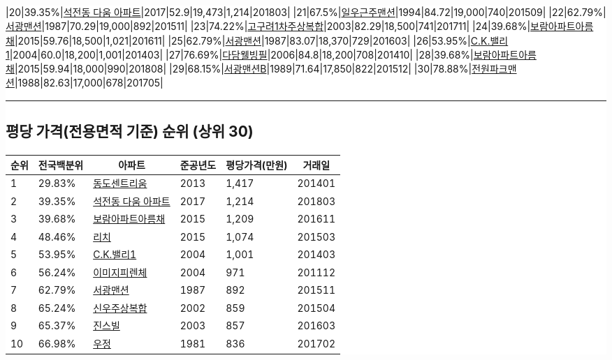 |20|39.35%|[석전동 다움 아파트](https://search.naver.com/search.naver?query=%EA%B2%BD%EC%83%81%EB%82%A8%EB%8F%84+%EC%B0%BD%EC%9B%90%EC%8B%9C+%EB%A7%88%EC%82%B0%ED%9A%8C%EC%9B%90%EA%B5%AC+%EC%84%9D%EC%A0%84%EB%8F%99+%EC%84%9D%EC%A0%84%EB%8F%99+%EB%8B%A4%EC%9B%80+%EC%95%84%ED%8C%8C%ED%8A%B8)|2017|52.9|19,473|1,214|201803|
|21|67.5%|[일우근주맨션](https://search.naver.com/search.naver?query=%EA%B2%BD%EC%83%81%EB%82%A8%EB%8F%84+%EC%B0%BD%EC%9B%90%EC%8B%9C+%EB%A7%88%EC%82%B0%ED%9A%8C%EC%9B%90%EA%B5%AC+%EC%84%9D%EC%A0%84%EB%8F%99+%EC%9D%BC%EC%9A%B0%EA%B7%BC%EC%A3%BC%EB%A7%A8%EC%85%98)|1994|84.72|19,000|740|201509|
|22|62.79%|[서광맨션](https://search.naver.com/search.naver?query=%EA%B2%BD%EC%83%81%EB%82%A8%EB%8F%84+%EC%B0%BD%EC%9B%90%EC%8B%9C+%EB%A7%88%EC%82%B0%ED%9A%8C%EC%9B%90%EA%B5%AC+%EC%84%9D%EC%A0%84%EB%8F%99+%EC%84%9C%EA%B4%91%EB%A7%A8%EC%85%98)|1987|70.29|19,000|892|201511|
|23|74.22%|[고구려1차주상복합](https://search.naver.com/search.naver?query=%EA%B2%BD%EC%83%81%EB%82%A8%EB%8F%84+%EC%B0%BD%EC%9B%90%EC%8B%9C+%EB%A7%88%EC%82%B0%ED%9A%8C%EC%9B%90%EA%B5%AC+%EC%84%9D%EC%A0%84%EB%8F%99+%EA%B3%A0%EA%B5%AC%EB%A0%A41%EC%B0%A8%EC%A3%BC%EC%83%81%EB%B3%B5%ED%95%A9)|2003|82.29|18,500|741|201711|
|24|39.68%|[보람아파트아름채](https://search.naver.com/search.naver?query=%EA%B2%BD%EC%83%81%EB%82%A8%EB%8F%84+%EC%B0%BD%EC%9B%90%EC%8B%9C+%EB%A7%88%EC%82%B0%ED%9A%8C%EC%9B%90%EA%B5%AC+%EC%84%9D%EC%A0%84%EB%8F%99+%EB%B3%B4%EB%9E%8C%EC%95%84%ED%8C%8C%ED%8A%B8%EC%95%84%EB%A6%84%EC%B1%84)|2015|59.76|18,500|1,021|201611|
|25|62.79%|[서광맨션](https://search.naver.com/search.naver?query=%EA%B2%BD%EC%83%81%EB%82%A8%EB%8F%84+%EC%B0%BD%EC%9B%90%EC%8B%9C+%EB%A7%88%EC%82%B0%ED%9A%8C%EC%9B%90%EA%B5%AC+%EC%84%9D%EC%A0%84%EB%8F%99+%EC%84%9C%EA%B4%91%EB%A7%A8%EC%85%98)|1987|83.07|18,370|729|201603|
|26|53.95%|[C.K.밸리1](https://search.naver.com/search.naver?query=%EA%B2%BD%EC%83%81%EB%82%A8%EB%8F%84+%EC%B0%BD%EC%9B%90%EC%8B%9C+%EB%A7%88%EC%82%B0%ED%9A%8C%EC%9B%90%EA%B5%AC+%EC%84%9D%EC%A0%84%EB%8F%99+C.K.%EB%B0%B8%EB%A6%AC1)|2004|60.0|18,200|1,001|201403|
|27|76.69%|[다담웰빙필](https://search.naver.com/search.naver?query=%EA%B2%BD%EC%83%81%EB%82%A8%EB%8F%84+%EC%B0%BD%EC%9B%90%EC%8B%9C+%EB%A7%88%EC%82%B0%ED%9A%8C%EC%9B%90%EA%B5%AC+%EC%84%9D%EC%A0%84%EB%8F%99+%EB%8B%A4%EB%8B%B4%EC%9B%B0%EB%B9%99%ED%95%84)|2006|84.8|18,200|708|201410|
|28|39.68%|[보람아파트아름채](https://search.naver.com/search.naver?query=%EA%B2%BD%EC%83%81%EB%82%A8%EB%8F%84+%EC%B0%BD%EC%9B%90%EC%8B%9C+%EB%A7%88%EC%82%B0%ED%9A%8C%EC%9B%90%EA%B5%AC+%EC%84%9D%EC%A0%84%EB%8F%99+%EB%B3%B4%EB%9E%8C%EC%95%84%ED%8C%8C%ED%8A%B8%EC%95%84%EB%A6%84%EC%B1%84)|2015|59.94|18,000|990|201808|
|29|68.15%|[서광맨션B](https://search.naver.com/search.naver?query=%EA%B2%BD%EC%83%81%EB%82%A8%EB%8F%84+%EC%B0%BD%EC%9B%90%EC%8B%9C+%EB%A7%88%EC%82%B0%ED%9A%8C%EC%9B%90%EA%B5%AC+%EC%84%9D%EC%A0%84%EB%8F%99+%EC%84%9C%EA%B4%91%EB%A7%A8%EC%85%98B)|1989|71.64|17,850|822|201512|
|30|78.88%|[전원파크맨션](https://search.naver.com/search.naver?query=%EA%B2%BD%EC%83%81%EB%82%A8%EB%8F%84+%EC%B0%BD%EC%9B%90%EC%8B%9C+%EB%A7%88%EC%82%B0%ED%9A%8C%EC%9B%90%EA%B5%AC+%EC%84%9D%EC%A0%84%EB%8F%99+%EC%A0%84%EC%9B%90%ED%8C%8C%ED%81%AC%EB%A7%A8%EC%85%98)|1988|82.63|17,000|678|201705|


---

## 평당 가격(전용면적 기준) 순위 (상위 30)


|순위|전국백분위|아파트|준공년도|평당가격(만원)|거래일|
|---|---|---|---|---|---|
|1|29.83%|[동도센트리움](https://search.naver.com/search.naver?query=%EA%B2%BD%EC%83%81%EB%82%A8%EB%8F%84+%EC%B0%BD%EC%9B%90%EC%8B%9C+%EB%A7%88%EC%82%B0%ED%9A%8C%EC%9B%90%EA%B5%AC+%EC%84%9D%EC%A0%84%EB%8F%99+%EB%8F%99%EB%8F%84%EC%84%BC%ED%8A%B8%EB%A6%AC%EC%9B%80)|2013|1,417|201401|
|2|39.35%|[석전동 다움 아파트](https://search.naver.com/search.naver?query=%EA%B2%BD%EC%83%81%EB%82%A8%EB%8F%84+%EC%B0%BD%EC%9B%90%EC%8B%9C+%EB%A7%88%EC%82%B0%ED%9A%8C%EC%9B%90%EA%B5%AC+%EC%84%9D%EC%A0%84%EB%8F%99+%EC%84%9D%EC%A0%84%EB%8F%99+%EB%8B%A4%EC%9B%80+%EC%95%84%ED%8C%8C%ED%8A%B8)|2017|1,214|201803|
|3|39.68%|[보람아파트아름채](https://search.naver.com/search.naver?query=%EA%B2%BD%EC%83%81%EB%82%A8%EB%8F%84+%EC%B0%BD%EC%9B%90%EC%8B%9C+%EB%A7%88%EC%82%B0%ED%9A%8C%EC%9B%90%EA%B5%AC+%EC%84%9D%EC%A0%84%EB%8F%99+%EB%B3%B4%EB%9E%8C%EC%95%84%ED%8C%8C%ED%8A%B8%EC%95%84%EB%A6%84%EC%B1%84)|2015|1,209|201611|
|4|48.46%|[리치](https://search.naver.com/search.naver?query=%EA%B2%BD%EC%83%81%EB%82%A8%EB%8F%84+%EC%B0%BD%EC%9B%90%EC%8B%9C+%EB%A7%88%EC%82%B0%ED%9A%8C%EC%9B%90%EA%B5%AC+%EC%84%9D%EC%A0%84%EB%8F%99+%EB%A6%AC%EC%B9%98)|2015|1,074|201503|
|5|53.95%|[C.K.밸리1](https://search.naver.com/search.naver?query=%EA%B2%BD%EC%83%81%EB%82%A8%EB%8F%84+%EC%B0%BD%EC%9B%90%EC%8B%9C+%EB%A7%88%EC%82%B0%ED%9A%8C%EC%9B%90%EA%B5%AC+%EC%84%9D%EC%A0%84%EB%8F%99+C.K.%EB%B0%B8%EB%A6%AC1)|2004|1,001|201403|
|6|56.24%|[이미지피렌체](https://search.naver.com/search.naver?query=%EA%B2%BD%EC%83%81%EB%82%A8%EB%8F%84+%EC%B0%BD%EC%9B%90%EC%8B%9C+%EB%A7%88%EC%82%B0%ED%9A%8C%EC%9B%90%EA%B5%AC+%EC%84%9D%EC%A0%84%EB%8F%99+%EC%9D%B4%EB%AF%B8%EC%A7%80%ED%94%BC%EB%A0%8C%EC%B2%B4)|2004|971|201112|
|7|62.79%|[서광맨션](https://search.naver.com/search.naver?query=%EA%B2%BD%EC%83%81%EB%82%A8%EB%8F%84+%EC%B0%BD%EC%9B%90%EC%8B%9C+%EB%A7%88%EC%82%B0%ED%9A%8C%EC%9B%90%EA%B5%AC+%EC%84%9D%EC%A0%84%EB%8F%99+%EC%84%9C%EA%B4%91%EB%A7%A8%EC%85%98)|1987|892|201511|
|8|65.24%|[신우주상복합](https://search.naver.com/search.naver?query=%EA%B2%BD%EC%83%81%EB%82%A8%EB%8F%84+%EC%B0%BD%EC%9B%90%EC%8B%9C+%EB%A7%88%EC%82%B0%ED%9A%8C%EC%9B%90%EA%B5%AC+%EC%84%9D%EC%A0%84%EB%8F%99+%EC%8B%A0%EC%9A%B0%EC%A3%BC%EC%83%81%EB%B3%B5%ED%95%A9)|2002|859|201504|
|9|65.37%|[진스빌](https://search.naver.com/search.naver?query=%EA%B2%BD%EC%83%81%EB%82%A8%EB%8F%84+%EC%B0%BD%EC%9B%90%EC%8B%9C+%EB%A7%88%EC%82%B0%ED%9A%8C%EC%9B%90%EA%B5%AC+%EC%84%9D%EC%A0%84%EB%8F%99+%EC%A7%84%EC%8A%A4%EB%B9%8C)|2003|857|201603|
|10|66.98%|[우정](https://search.naver.com/search.naver?query=%EA%B2%BD%EC%83%81%EB%82%A8%EB%8F%84+%EC%B0%BD%EC%9B%90%EC%8B%9C+%EB%A7%88%EC%82%B0%ED%9A%8C%EC%9B%90%EA%B5%AC+%EC%84%9D%EC%A0%84%EB%8F%99+%EC%9A%B0%EC%A0%95)|1981|836|201702|